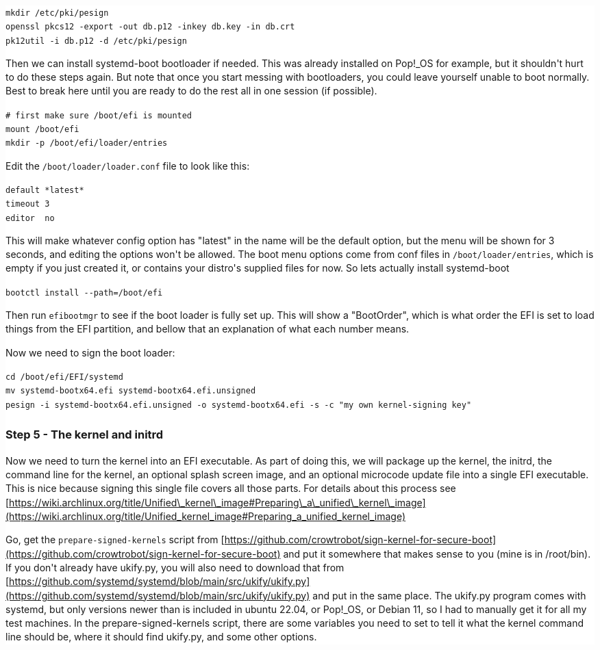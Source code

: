 ```
mkdir /etc/pki/pesign
openssl pkcs12 -export -out db.p12 -inkey db.key -in db.crt
pk12util -i db.p12 -d /etc/pki/pesign
```

Then we can install systemd-boot bootloader if needed.  This was already installed on Pop!\_OS for example, but it shouldn't hurt to do these steps again.  But note that once you start messing with bootloaders, you could leave yourself unable to boot normally.  Best to break here until you are ready to do the rest all in one session (if possible). &#x20;

```
# first make sure /boot/efi is mounted
mount /boot/efi
mkdir -p /boot/efi/loader/entries
```

Edit the  `/boot/loader/loader.conf` file to look like this:

```
default *latest*
timeout 3
editor  no
```

This will make whatever config option has "latest" in the name will be the default option, but the menu will be shown for 3 seconds, and editing the options won't be allowed.  The boot menu options come from conf files in `/boot/loader/entries`, which is empty if you just created it, or contains your distro's supplied files for now.  So lets actually install systemd-boot

```
bootctl install --path=/boot/efi
```

Then run `efibootmgr` to see if the boot loader is fully set up.  This will show a "BootOrder", which is what order the EFI is set to load things from the EFI partition, and bellow that an explanation of what each number means. &#x20;

Now we need to sign the boot loader:

```
cd /boot/efi/EFI/systemd 
mv systemd-bootx64.efi systemd-bootx64.efi.unsigned 
pesign -i systemd-bootx64.efi.unsigned -o systemd-bootx64.efi -s -c "my own kernel-signing key"
```

### Step 5 - The kernel and initrd

Now we need to turn the kernel into an EFI executable.  As part of doing this, we will package up the kernel, the initrd, the command line for the kernel, an optional splash screen image, and an optional microcode update file into a single EFI executable.  This is nice because signing this single file covers all those parts.  For details about this process see [https://wiki.archlinux.org/title/Unified\_kernel\_image#Preparing\_a\_unified\_kernel\_image](https://wiki.archlinux.org/title/Unified_kernel_image#Preparing_a_unified_kernel_image)

Go, get the `prepare-signed-kernels` script from [https://github.com/crowtrobot/sign-kernel-for-secure-boot](https://github.com/crowtrobot/sign-kernel-for-secure-boot) and put it somewhere that makes sense to you (mine is in /root/bin).  If you don't already have ukify.py, you will also need to download that from [https://github.com/systemd/systemd/blob/main/src/ukify/ukify.py](https://github.com/systemd/systemd/blob/main/src/ukify/ukify.py) and put in the same place.  The ukify.py program comes with systemd, but only versions newer than is included in ubuntu 22.04, or Pop!\_OS, or Debian 11, so I had to manually get it for all my test machines.  In the prepare-signed-kernels script, there are some variables you need to set to tell it what the kernel command line should be, where it should find ukify.py, and some other options. &#x20;
